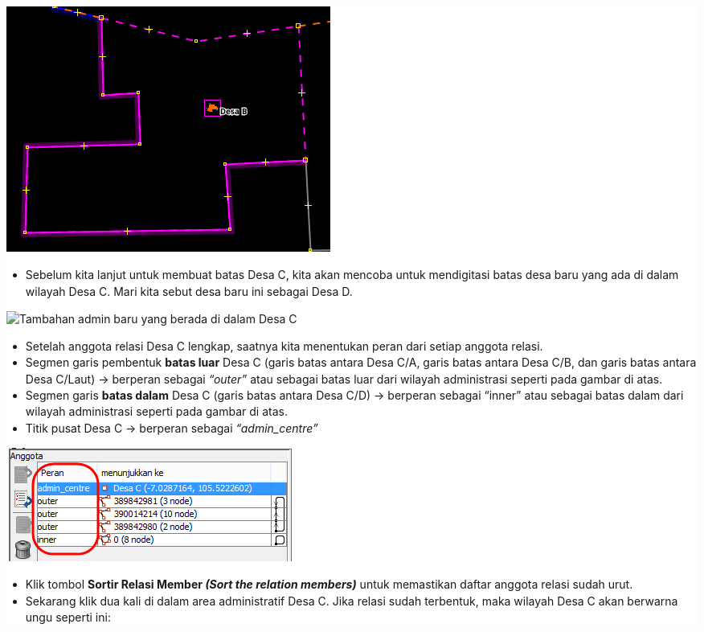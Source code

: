 ![Wilayah Desa B](../images/0937_desaB.png "Wilayah Desa B")

*   Sebelum kita lanjut untuk membuat batas Desa C, kita akan mencoba untuk mendigitasi batas desa baru yang ada di dalam wilayah Desa C. Mari kita sebut desa baru ini sebagai Desa D.

![Tambahan admin baru yang berada di dalam Desa C](images/0938_desacd.png "Tambahan admin baru yang berada di dalam Desa C")

*   Setelah anggota relasi Desa C lengkap, saatnya kita menentukan peran dari setiap anggota relasi. 
*   Segmen garis pembentuk **batas luar** Desa C (garis batas antara Desa C/A, garis batas antara Desa C/B, dan garis batas antara Desa C/Laut) → berperan sebagai _“outer”_ atau sebagai batas luar dari wilayah administrasi seperti pada gambar di atas.
*   Segmen garis **batas dalam** Desa C (garis batas antara Desa C/D) → berperan sebagai “inner” atau sebagai batas dalam dari wilayah administrasi seperti pada gambar di atas.
*   Titik pusat Desa C → berperan sebagai _“admin_centre”_

![Pengaturan relasi Desa C](../images/0939_relasidesac.png "Pengaturan relasi Desa C")

*   Klik tombol **Sortir Relasi Member _(Sort the relation members)_** untuk memastikan daftar anggota relasi sudah urut.
*   Sekarang klik dua kali di dalam area administratif Desa C. Jika relasi sudah terbentuk, maka wilayah Desa C akan berwarna ungu seperti ini:

